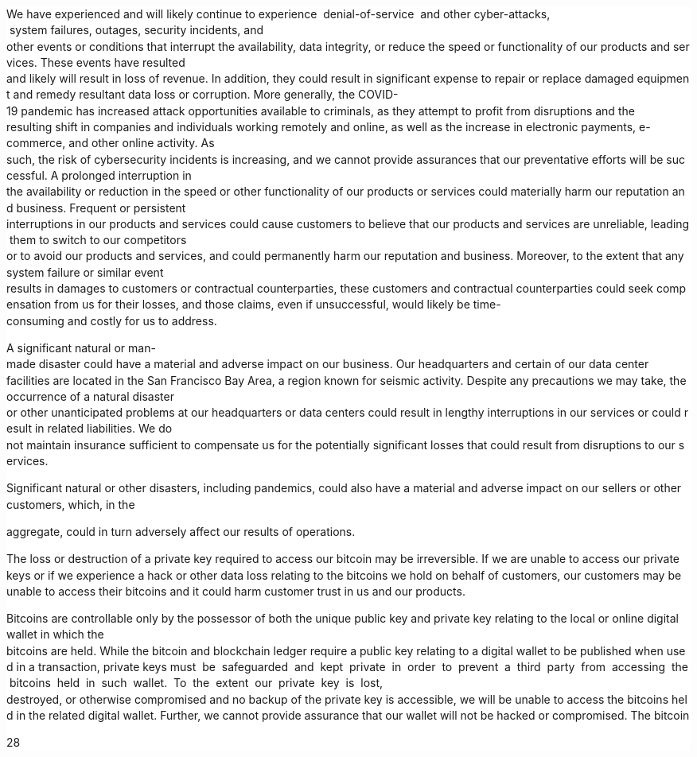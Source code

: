 We have experienced and will likely continue to experience  denial-of-service  and other cyber-attacks,  system failures, outages, security incidents, and
other events or conditions that interrupt the availability, data integrity, or reduce the speed or functionality of our products and services. These events have resulted
and likely will result in loss of revenue. In addition, they could result in significant expense to repair or replace damaged equipment and remedy resultant data loss
or corruption. More generally, the COVID-19 pandemic has increased attack opportunities available to criminals, as they attempt to profit from disruptions and the
resulting shift in companies and individuals working remotely and online, as well as the increase in electronic payments, e-commerce, and other online activity. As
such, the risk of cybersecurity incidents is increasing, and we cannot provide assurances that our preventative efforts will be successful. A prolonged interruption in
the availability or reduction in the speed or other functionality of our products or services could materially harm our reputation and business. Frequent or persistent
interruptions in our products and services could cause customers to believe that our products and services are unreliable, leading them to switch to our competitors
or to avoid our products and services, and could permanently harm our reputation and business. Moreover, to the extent that any system failure or similar event
results in damages to customers or contractual counterparties, these customers and contractual counterparties could seek compensation from us for their losses, and
those claims, even if unsuccessful, would likely be time-consuming and costly for us to address.

A significant natural or man-made disaster could have a material and adverse impact on our business. Our headquarters and certain of our data center
facilities are located in the San Francisco Bay Area, a region known for seismic activity. Despite any precautions we may take, the occurrence of a natural disaster
or other unanticipated problems at our headquarters or data centers could result in lengthy interruptions in our services or could result in related liabilities. We do
not maintain insurance sufficient to compensate us for the potentially significant losses that could result from disruptions to our services.

Significant natural or other disasters, including pandemics, could also have a material and adverse impact on our sellers or other customers, which, in the

aggregate, could in turn adversely affect our results of operations.

The loss or destruction of a private key required to access our bitcoin may be irreversible. If we are unable to access our private keys or if we experience a hack
or other data loss relating to the bitcoins we hold on behalf of customers, our customers may be unable to access their bitcoins and it could harm customer
trust in us and our products.

Bitcoins are controllable only by the possessor of both the unique public key and private key relating to the local or online digital wallet in which the
bitcoins are held. While the bitcoin and blockchain ledger require a public key relating to a digital wallet to be published when used in a transaction, private keys
must  be  safeguarded  and  kept  private  in  order  to  prevent  a  third  party  from  accessing  the  bitcoins  held  in  such  wallet.  To  the  extent  our  private  key  is  lost,
destroyed, or otherwise compromised and no backup of the private key is accessible, we will be unable to access the bitcoins held in the related digital wallet.
Further, we cannot provide assurance that our wallet will not be hacked or compromised. The bitcoin

28
